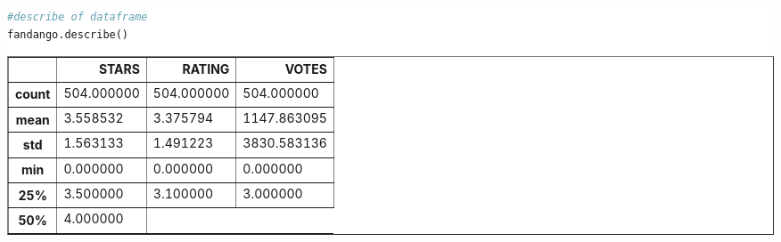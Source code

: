 


```python
#describe of dataframe 
fandango.describe()
```




<div>
<style scoped>
    .dataframe tbody tr th:only-of-type {
        vertical-align: middle;
    }

    .dataframe tbody tr th {
        vertical-align: top;
    }

    .dataframe thead th {
        text-align: right;
    }
</style>
<table border="1" class="dataframe">
  <thead>
    <tr style="text-align: right;">
      <th></th>
      <th>STARS</th>
      <th>RATING</th>
      <th>VOTES</th>
    </tr>
  </thead>
  <tbody>
    <tr>
      <th>count</th>
      <td>504.000000</td>
      <td>504.000000</td>
      <td>504.000000</td>
    </tr>
    <tr>
      <th>mean</th>
      <td>3.558532</td>
      <td>3.375794</td>
      <td>1147.863095</td>
    </tr>
    <tr>
      <th>std</th>
      <td>1.563133</td>
      <td>1.491223</td>
      <td>3830.583136</td>
    </tr>
    <tr>
      <th>min</th>
      <td>0.000000</td>
      <td>0.000000</td>
      <td>0.000000</td>
    </tr>
    <tr>
      <th>25%</th>
      <td>3.500000</td>
      <td>3.100000</td>
      <td>3.000000</td>
    </tr>
    <tr>
      <th>50%</th>
      <td>4.000000</td>